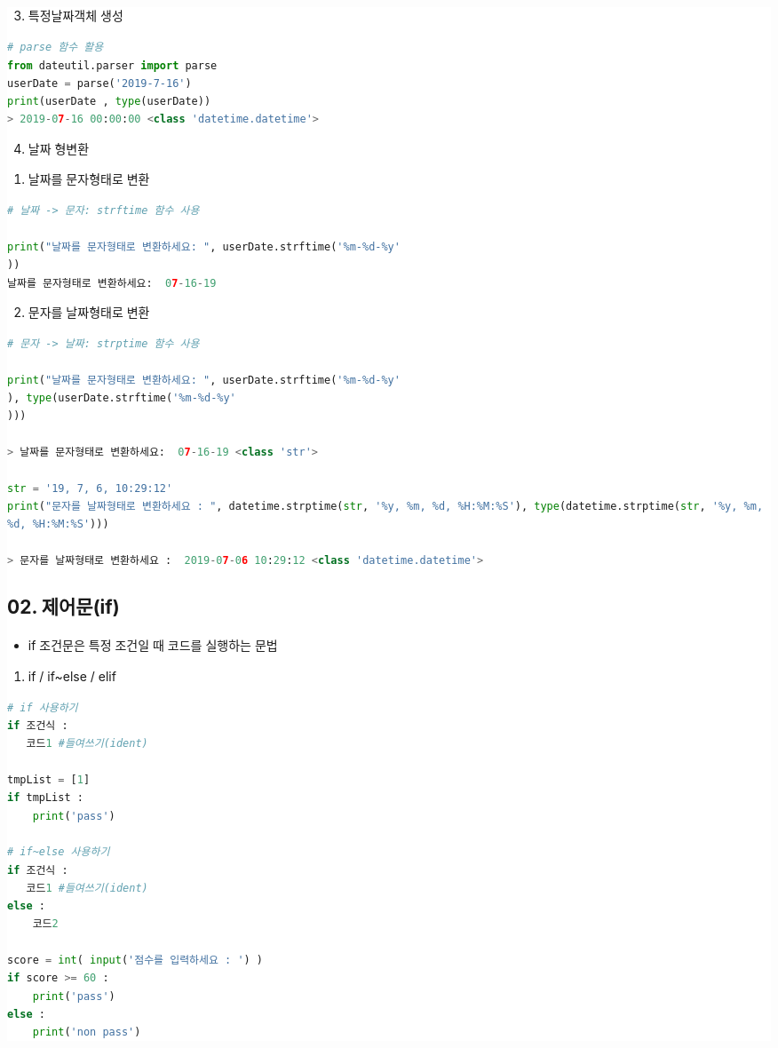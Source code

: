 3. 특정날짜객체 생성

```python
# parse 함수 활용
from dateutil.parser import parse
userDate = parse('2019-7-16')
print(userDate , type(userDate))
> 2019-07-16 00:00:00 <class 'datetime.datetime'>
```

4. 날짜 형변환

1) 날짜를 문자형태로 변환

```python
# 날짜 -> 문자: strftime 함수 사용

print("날짜를 문자형태로 변환하세요: ", userDate.strftime('%m-%d-%y'
))
날짜를 문자형태로 변환하세요:  07-16-19
```

2) 문자를 날짜형태로 변환

```python
# 문자 -> 날짜: strptime 함수 사용

print("날짜를 문자형태로 변환하세요: ", userDate.strftime('%m-%d-%y'
), type(userDate.strftime('%m-%d-%y'
)))

> 날짜를 문자형태로 변환하세요:  07-16-19 <class 'str'>

str = '19, 7, 6, 10:29:12'
print("문자를 날짜형태로 변환하세요 : ", datetime.strptime(str, '%y, %m, %d, %H:%M:%S'), type(datetime.strptime(str, '%y, %m, %d, %H:%M:%S')))

> 문자를 날짜형태로 변환하세요 :  2019-07-06 10:29:12 <class 'datetime.datetime'>
```





## 02. 제어문(if)

- if 조건문은 특정 조건일 때 코드를 실행하는 문법

1) if / if~else / elif

```python
# if 사용하기 
if 조건식 :
   코드1 #들여쓰기(ident)

tmpList = [1]
if tmpList : 
    print('pass')
    
# if~else 사용하기
if 조건식 :
   코드1 #들여쓰기(ident)
else :
    코드2

score = int( input('점수를 입력하세요 : ') )
if score >= 60 :
    print('pass')
else :
    print('non pass')
```
